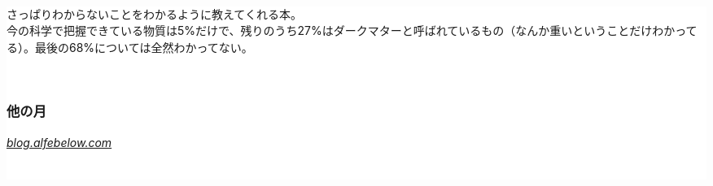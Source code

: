 <p>さっぱりわからないことをわかるように教えてくれる本。<br />今の科学で把握できている物質は5%だけで、残りのうち27%はダークマターと呼ばれているもの（なんか重いということだけわかってる）。最後の68%については全然わかってない。</p>
<p> </p>

### 他の月

<p><iframe class="embed-card embed-blogcard" style="display: block; width: 100%; height: 190px; max-width: 500px; margin: 10px 0px;" title="2020年1-2月に読んだ本 - FUN YOU BLOG" src="https://hatenablog-parts.com/embed?url=https%3A%2F%2Fblog.alfebelow.com%2Fentry%2F2020%2F03%2F02%2F2020%25E5%25B9%25B41-2%25E6%259C%2588%25E3%2581%25AB%25E8%25AA%25AD%25E3%2582%2593%25E3%2581%25A0%25E6%259C%25AC_1" frameborder="0" scrolling="no"></iframe><cite class="hatena-citation"><a href="https://blog.alfebelow.com/entry/2020/03/02/2020%E5%B9%B41-2%E6%9C%88%E3%81%AB%E8%AA%AD%E3%82%93%E3%81%A0%E6%9C%AC_1">blog.alfebelow.com</a></cite></p>
<p> </p>
